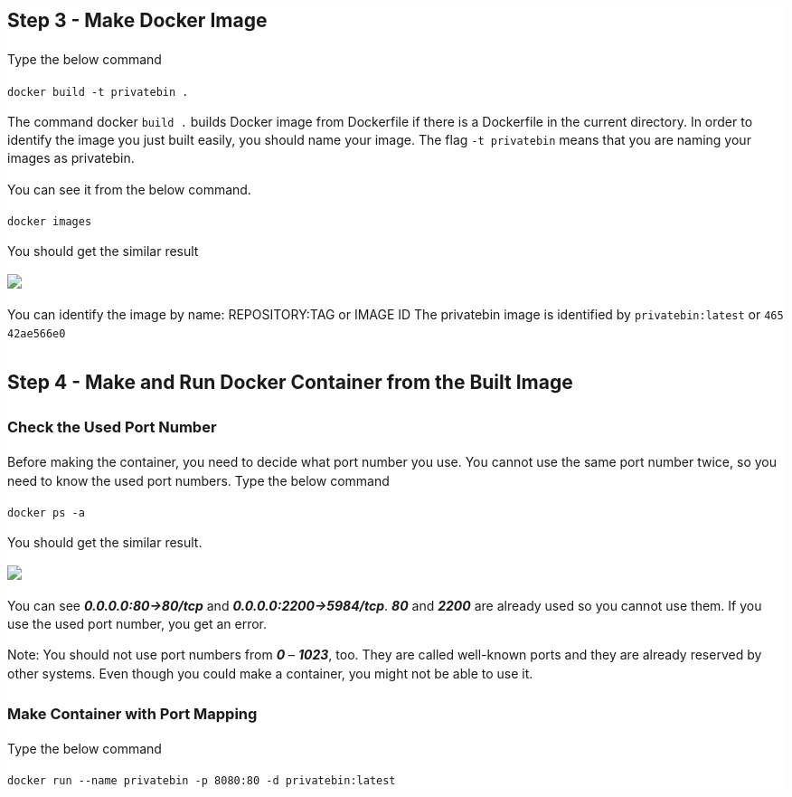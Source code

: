 ## Step 3 - Make Docker Image

Type the below command

```
docker build -t privatebin .
```

The command docker `build .` builds Docker image from Dockerfile if there is a Dockerfile in the current directory. In order to identify the image you just built easily, you should name your image. The flag `-t privatebin` means that you are naming your images as privatebin.
 
You can see it from the below command.

```
docker images
```

You should get the similar result

![](images/20191009-Docker-Image.png)

You can identify the image by name: REPOSITORY:TAG or IMAGE ID
The privatebin image is identified by `privatebin:latest` or `46542ae566e0` 

## Step 4 - Make and Run Docker Container from the Built Image

### Check the Used Port Number

Before making the container, you need to decide what port number you use. You cannot use the same port number twice, so you need to know the used port numbers. 
Type the below command

```
docker ps -a
```

You should get the similar result.

![](images/20191009-Docker-ps-before.png)

You can see **_0.0.0.0:80->80/tcp_** and **_0.0.0.0:2200->5984/tcp_**. **_80_** and **_2200_** are already used so you cannot use them. If you use the used port number, you get an error. 

Note: You should not use port numbers from **_0_** – **_1023_**, too. They are called well-known ports and they are already reserved by other systems. Even though you could make a container, you might not be able to use it.

### Make Container with Port Mapping

Type the below command

```
docker run --name privatebin -p 8080:80 -d privatebin:latest
```
